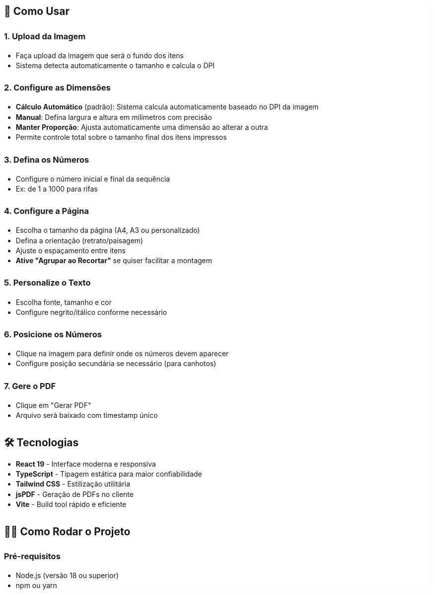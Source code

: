 ## 🚀 Como Usar

### 1. **Upload da Imagem**
- Faça upload da imagem que será o fundo dos itens
- Sistema detecta automaticamente o tamanho e calcula o DPI

### 2. **Configure as Dimensões**
- **Cálculo Automático** (padrão): Sistema calcula automaticamente baseado no DPI da imagem
- **Manual**: Defina largura e altura em milímetros com precisão
- **Manter Proporção**: Ajusta automaticamente uma dimensão ao alterar a outra
- Permite controle total sobre o tamanho final dos itens impressos

### 3. **Defina os Números**
- Configure o número inicial e final da sequência
- Ex: de 1 a 1000 para rifas

### 4. **Configure a Página**
- Escolha o tamanho da página (A4, A3 ou personalizado)
- Defina a orientação (retrato/paisagem)
- Ajuste o espaçamento entre itens
- **Ative "Agrupar ao Recortar"** se quiser facilitar a montagem

### 5. **Personalize o Texto**
- Escolha fonte, tamanho e cor
- Configure negrito/itálico conforme necessário

### 6. **Posicione os Números**
- Clique na imagem para definir onde os números devem aparecer
- Configure posição secundária se necessário (para canhotos)

### 7. **Gere o PDF**
- Clique em "Gerar PDF"
- Arquivo será baixado com timestamp único

## 🛠️ Tecnologias

- **React 19** - Interface moderna e responsiva
- **TypeScript** - Tipagem estática para maior confiabilidade
- **Tailwind CSS** - Estilização utilitária
- **jsPDF** - Geração de PDFs no cliente
- **Vite** - Build tool rápido e eficiente

## 🏃‍♂️ Como Rodar o Projeto

### Pré-requisitos
- Node.js (versão 18 ou superior)
- npm ou yarn
